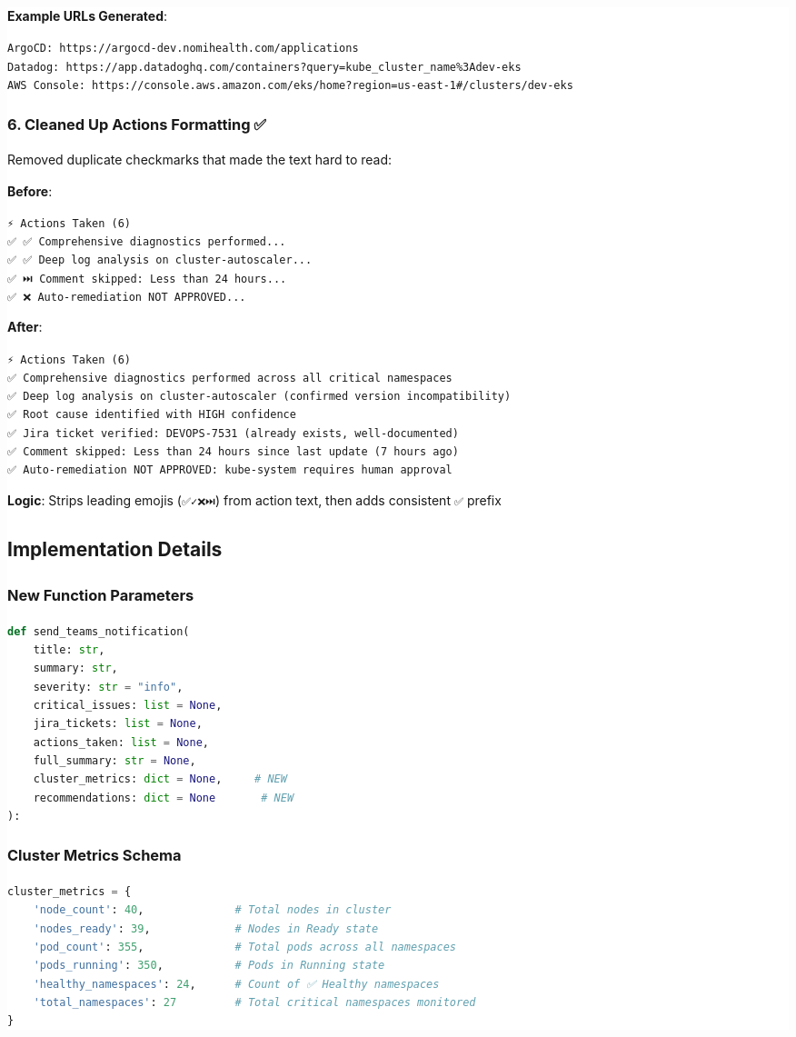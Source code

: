 **Example URLs Generated**:
```
ArgoCD: https://argocd-dev.nomihealth.com/applications
Datadog: https://app.datadoghq.com/containers?query=kube_cluster_name%3Adev-eks
AWS Console: https://console.aws.amazon.com/eks/home?region=us-east-1#/clusters/dev-eks
```

### 6. **Cleaned Up Actions Formatting** ✅
Removed duplicate checkmarks that made the text hard to read:

**Before**:
```
⚡ Actions Taken (6)
✅ ✅ Comprehensive diagnostics performed...
✅ ✅ Deep log analysis on cluster-autoscaler...
✅ ⏭️ Comment skipped: Less than 24 hours...
✅ ❌ Auto-remediation NOT APPROVED...
```

**After**:
```
⚡ Actions Taken (6)
✅ Comprehensive diagnostics performed across all critical namespaces
✅ Deep log analysis on cluster-autoscaler (confirmed version incompatibility)
✅ Root cause identified with HIGH confidence
✅ Jira ticket verified: DEVOPS-7531 (already exists, well-documented)
✅ Comment skipped: Less than 24 hours since last update (7 hours ago)
✅ Auto-remediation NOT APPROVED: kube-system requires human approval
```

**Logic**: Strips leading emojis (`✅✓❌⏭️`) from action text, then adds consistent `✅` prefix

## Implementation Details

### New Function Parameters

```python
def send_teams_notification(
    title: str,
    summary: str,
    severity: str = "info",
    critical_issues: list = None,
    jira_tickets: list = None,
    actions_taken: list = None,
    full_summary: str = None,
    cluster_metrics: dict = None,     # NEW
    recommendations: dict = None       # NEW
):
```

### Cluster Metrics Schema

```python
cluster_metrics = {
    'node_count': 40,              # Total nodes in cluster
    'nodes_ready': 39,             # Nodes in Ready state
    'pod_count': 355,              # Total pods across all namespaces
    'pods_running': 350,           # Pods in Running state
    'healthy_namespaces': 24,      # Count of ✅ Healthy namespaces
    'total_namespaces': 27         # Total critical namespaces monitored
}
```
